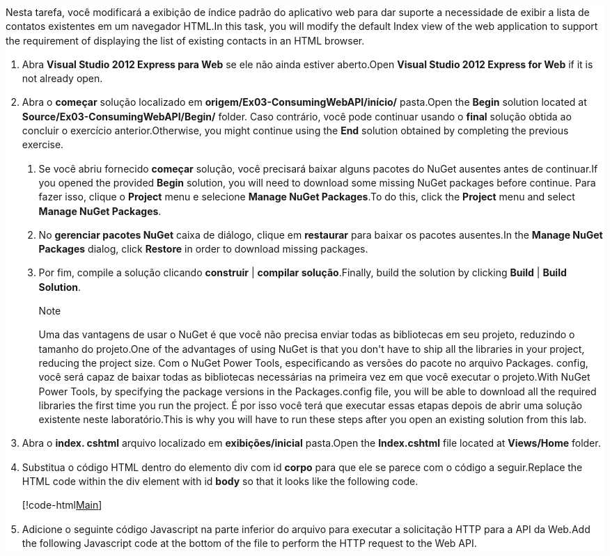<span data-ttu-id="0ff44-292">Nesta tarefa, você modificará a exibição de índice padrão do aplicativo web para dar suporte a necessidade de exibir a lista de contatos existentes em um navegador HTML.</span><span class="sxs-lookup"><span data-stu-id="0ff44-292">In this task, you will modify the default Index view of the web application to support the requirement of displaying the list of existing contacts in an HTML browser.</span></span>

1. <span data-ttu-id="0ff44-293">Abra **Visual Studio 2012 Express para Web** se ele não ainda estiver aberto.</span><span class="sxs-lookup"><span data-stu-id="0ff44-293">Open **Visual Studio 2012 Express for Web** if it is not already open.</span></span>
2. <span data-ttu-id="0ff44-294">Abra o **começar** solução localizado em **origem/Ex03-ConsumingWebAPI/início/** pasta.</span><span class="sxs-lookup"><span data-stu-id="0ff44-294">Open the **Begin** solution located at **Source/Ex03-ConsumingWebAPI/Begin/** folder.</span></span> <span data-ttu-id="0ff44-295">Caso contrário, você pode continuar usando o **final** solução obtida ao concluir o exercício anterior.</span><span class="sxs-lookup"><span data-stu-id="0ff44-295">Otherwise, you might continue using the **End** solution obtained by completing the previous exercise.</span></span>

   1. <span data-ttu-id="0ff44-296">Se você abriu fornecido **começar** solução, você precisará baixar alguns pacotes do NuGet ausentes antes de continuar.</span><span class="sxs-lookup"><span data-stu-id="0ff44-296">If you opened the provided **Begin** solution, you will need to download some missing NuGet packages before continue.</span></span> <span data-ttu-id="0ff44-297">Para fazer isso, clique o **Project** menu e selecione **Manage NuGet Packages**.</span><span class="sxs-lookup"><span data-stu-id="0ff44-297">To do this, click the **Project** menu and select **Manage NuGet Packages**.</span></span>
   2. <span data-ttu-id="0ff44-298">No **gerenciar pacotes NuGet** caixa de diálogo, clique em **restaurar** para baixar os pacotes ausentes.</span><span class="sxs-lookup"><span data-stu-id="0ff44-298">In the **Manage NuGet Packages** dialog, click **Restore** in order to download missing packages.</span></span>
   3. <span data-ttu-id="0ff44-299">Por fim, compile a solução clicando **construir** | **compilar solução**.</span><span class="sxs-lookup"><span data-stu-id="0ff44-299">Finally, build the solution by clicking **Build** | **Build Solution**.</span></span>

      > [!NOTE]
      > <span data-ttu-id="0ff44-300">Uma das vantagens de usar o NuGet é que você não precisa enviar todas as bibliotecas em seu projeto, reduzindo o tamanho do projeto.</span><span class="sxs-lookup"><span data-stu-id="0ff44-300">One of the advantages of using NuGet is that you don't have to ship all the libraries in your project, reducing the project size.</span></span> <span data-ttu-id="0ff44-301">Com o NuGet Power Tools, especificando as versões do pacote no arquivo Packages. config, você será capaz de baixar todas as bibliotecas necessárias na primeira vez em que você executar o projeto.</span><span class="sxs-lookup"><span data-stu-id="0ff44-301">With NuGet Power Tools, by specifying the package versions in the Packages.config file, you will be able to download all the required libraries the first time you run the project.</span></span> <span data-ttu-id="0ff44-302">É por isso você terá que executar essas etapas depois de abrir uma solução existente neste laboratório.</span><span class="sxs-lookup"><span data-stu-id="0ff44-302">This is why you will have to run these steps after you open an existing solution from this lab.</span></span>
3. <span data-ttu-id="0ff44-303">Abra o **index. cshtml** arquivo localizado em **exibições/inicial** pasta.</span><span class="sxs-lookup"><span data-stu-id="0ff44-303">Open the **Index.cshtml** file located at **Views/Home** folder.</span></span>
4. <span data-ttu-id="0ff44-304">Substitua o código HTML dentro do elemento div com id **corpo** para que ele se parece com o código a seguir.</span><span class="sxs-lookup"><span data-stu-id="0ff44-304">Replace the HTML code within the div element with id **body** so that it looks like the following code.</span></span>

    [!code-html[Main](build-restful-apis-with-aspnet-web-api/samples/sample13.html)]
5. <span data-ttu-id="0ff44-305">Adicione o seguinte código Javascript na parte inferior do arquivo para executar a solicitação HTTP para a API da Web.</span><span class="sxs-lookup"><span data-stu-id="0ff44-305">Add the following Javascript code at the bottom of the file to perform the HTTP request to the Web API.</span></span>

